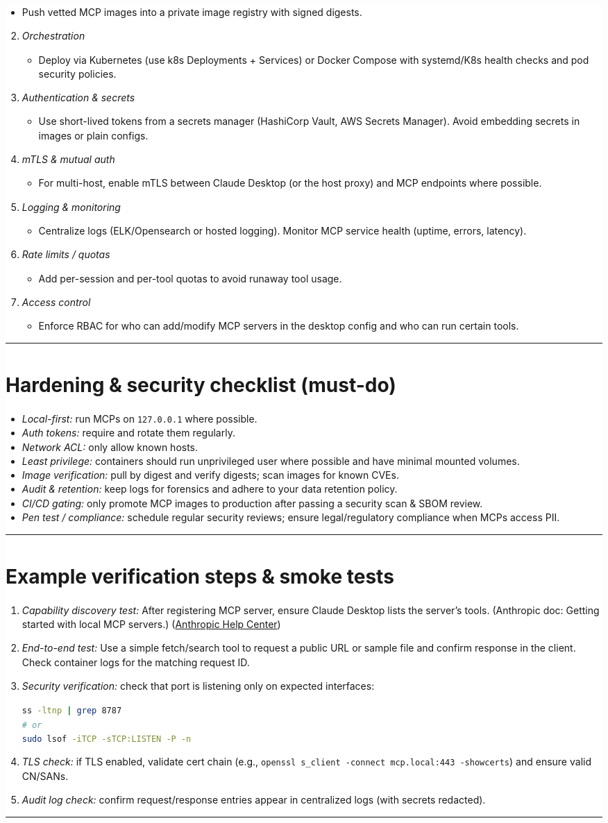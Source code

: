    * Push vetted MCP images into a private image registry with signed digests.
2. *Orchestration*

   * Deploy via Kubernetes (use k8s Deployments + Services) or Docker Compose with systemd/K8s health checks and pod security policies.
3. *Authentication & secrets*

   * Use short-lived tokens from a secrets manager (HashiCorp Vault, AWS Secrets Manager). Avoid embedding secrets in images or plain configs.
4. *mTLS & mutual auth*

   * For multi-host, enable mTLS between Claude Desktop (or the host proxy) and MCP endpoints where possible.
5. *Logging & monitoring*

   * Centralize logs (ELK/Opensearch or hosted logging). Monitor MCP service health (uptime, errors, latency).
6. *Rate limits / quotas*

   * Add per-session and per-tool quotas to avoid runaway tool usage.
7. *Access control*

   * Enforce RBAC for who can add/modify MCP servers in the desktop config and who can run certain tools.

---

# Hardening & security checklist (must-do)

* *Local-first:* run MCPs on `127.0.0.1` where possible.
* *Auth tokens:* require and rotate them regularly.
* *Network ACL:* only allow known hosts.
* *Least privilege:* containers should run unprivileged user where possible and have minimal mounted volumes.
* *Image verification:* pull by digest and verify digests; scan images for known CVEs.
* *Audit & retention:* keep logs for forensics and adhere to your data retention policy.
* *CI/CD gating:* only promote MCP images to production after passing a security scan & SBOM review.
* *Pen test / compliance:* schedule regular security reviews; ensure legal/regulatory compliance when MCPs access PII.

---

# Example verification steps & smoke tests

1. *Capability discovery test:* After registering MCP server, ensure Claude Desktop lists the server’s tools. (Anthropic doc: Getting started with local MCP servers.) ([Anthropic Help Center][8])
2. *End-to-end test:* Use a simple fetch/search tool to request a public URL or sample file and confirm response in the client. Check container logs for the matching request ID.
3. *Security verification:* check that port is listening only on expected interfaces:

   ```bash
   ss -ltnp | grep 8787
   # or
   sudo lsof -iTCP -sTCP:LISTEN -P -n
   ```
4. *TLS check:* if TLS enabled, validate cert chain (e.g., `openssl s_client -connect mcp.local:443 -showcerts`) and ensure valid CN/SANs.
5. *Audit log check:* confirm request/response entries appear in centralized logs (with secrets redacted).

---

[1]: https://support.anthropic.com/en/articles/10065433-installing-claude-desktop?utm_source=chatgpt.com "Installing Claude Desktop"
[2]: https://docs.docker.com/desktop/?utm_source=chatgpt.com "Docker Desktop"
[3]: https://hub.docker.com/u/mcp?utm_source=chatgpt.com "mcp"
[4]: https://docs.docker.com/desktop/setup/install/linux/ubuntu/?utm_source=chatgpt.com "Install Docker Desktop on Ubuntu"
[5]: https://hub.docker.com/mcp?utm_source=chatgpt.com "Access the largest library of secure, containerized MCP ..."
[6]: https://github.com/modelcontextprotocol?utm_source=chatgpt.com "Model Context Protocol"
[7]: https://hub.docker.com/r/mcp/docker?utm_source=chatgpt.com "Docker Image - mcp"
[8]: https://support.anthropic.com/en/articles/10949351-getting-started-with-local-mcp-servers-on-claude-desktop?utm_source=chatgpt.com "Getting Started with Local MCP Servers on Claude Desktop"
[9]: https://modelcontextprotocol.io/specification/2025-03-26?utm_source=chatgpt.com "Specification"
[10]: https://docs.anthropic.com/en/docs/mcp?utm_source=chatgpt.com "Model Context Protocol (MCP)"
[11]: https://modelcontextprotocol.io/quickstart/server?utm_source=chatgpt.com "Build an MCP server"